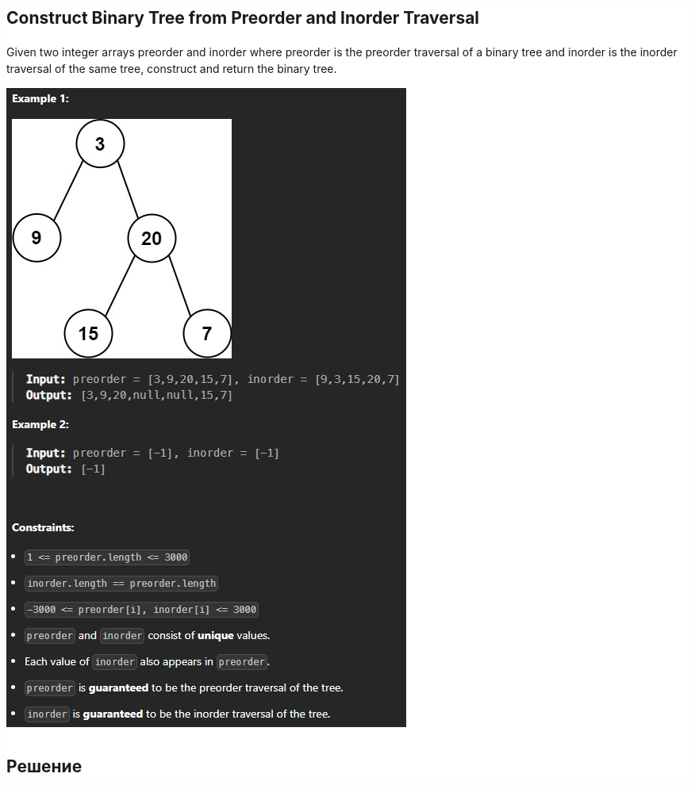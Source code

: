 ## Construct Binary Tree from Preorder and Inorder Traversal

Given two integer arrays preorder and inorder where preorder is the preorder traversal of a binary tree and inorder is the inorder traversal of the same tree, construct and return the binary tree.

![Screenshot](images/LCODE6.png)

## Решение
